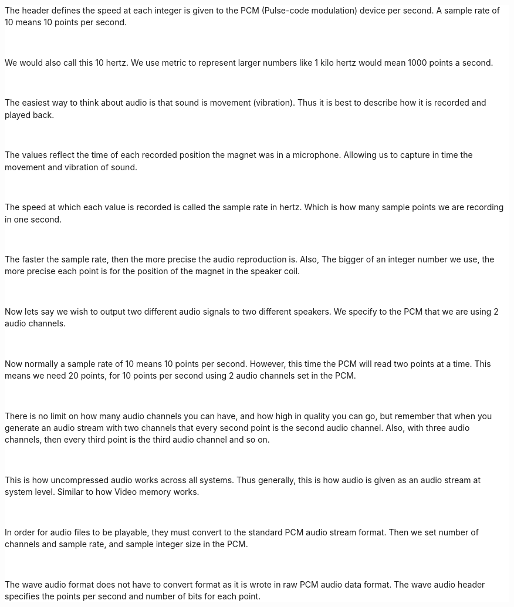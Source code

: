 The header defines the speed at each integer is given to the PCM (Pulse-code modulation) device per second. A sample rate of 10 means 10 points per second.

<br />

We would also call this 10 hertz. We use metric to represent larger numbers like 1 kilo hertz would mean 1000 points a second.

<br />

The easiest way to think about audio is that sound is movement (vibration). Thus it is best to describe how it is recorded and played back.

<br />

The values reflect the time of each recorded position the magnet was in a microphone. Allowing us to capture in time the movement and vibration of sound.

<br />

The speed at which each value is recorded is called the sample rate in hertz. Which is how many sample points we are recording in one second.

<br />

The faster the sample rate, then the more precise the audio reproduction is. Also, The bigger of an integer number we use, the more precise each point is for the position of the magnet in the speaker coil.

<br />

Now lets say we wish to output two different audio signals to two different speakers. We specify to the PCM that we are using 2 audio channels.

<br />

Now normally a sample rate of 10 means 10 points per second. However, this time the PCM will read two points at a time. This means we need 20 points, for 10 points per second using 2 audio channels set in the PCM.

<br />

There is no limit on how many audio channels you can have, and how high in quality you can go, but remember that when you generate an audio stream with two channels that every second point is the second audio channel. Also, with three audio channels, then every third point is the third audio channel and so on.

<br />

This is how uncompressed audio works across all systems. Thus generally, this is how audio is given as an audio stream at system level. Similar to how Video memory works.

<br />

In order for audio files to be playable, they must convert to the standard PCM audio stream format. Then we set number of channels and sample rate, and sample integer size in the PCM.

<br />

The wave audio format does not have to convert format as it is wrote in raw PCM audio data format. The wave audio header specifies the points per second and number of bits for each point.
